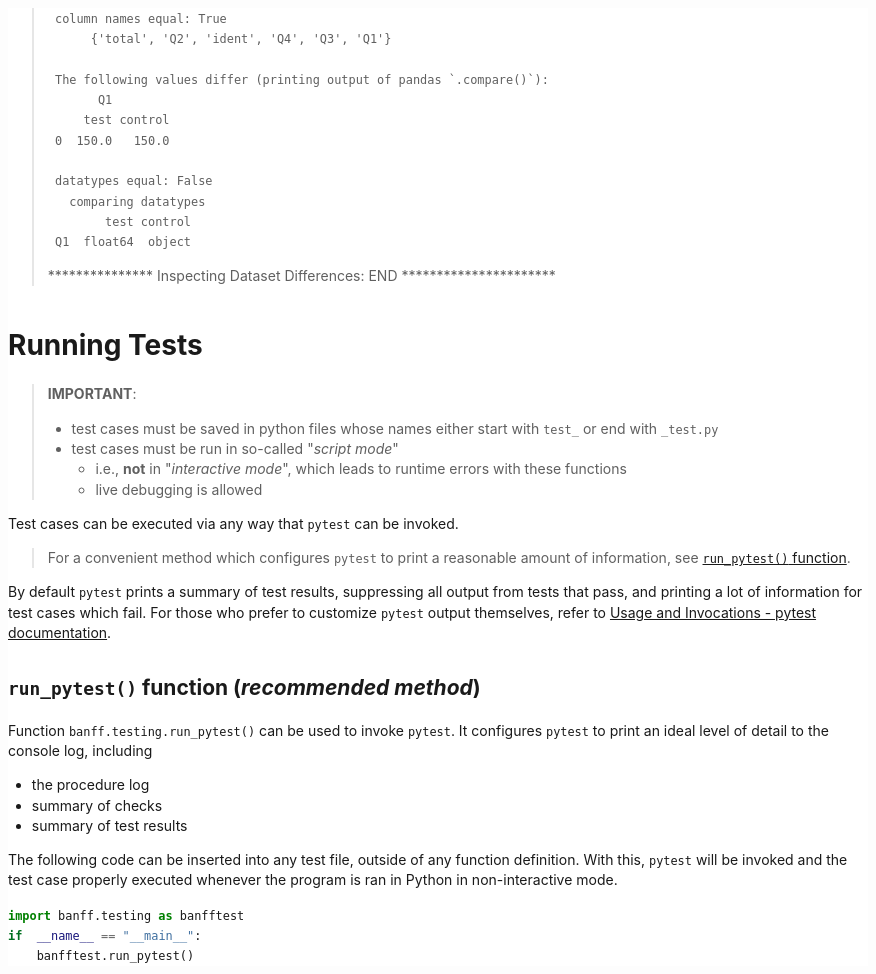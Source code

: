 > 
>      column names equal: True
>           {'total', 'Q2', 'ident', 'Q4', 'Q3', 'Q1'}
> 
>      The following values differ (printing output of pandas `.compare()`):
>            Q1
>          test control
>      0  150.0   150.0
> 
>      datatypes equal: False
>        comparing datatypes
>             test control
>      Q1  float64  object
>    *************** Inspecting Dataset Differences: END **********************
> ```

# Running Tests

> **IMPORTANT**:
>
> - test cases must be saved in python files whose names either start with `test_` or end with `_test.py`
> - test cases must be run in so-called "*script mode*"
>   - i.e., **not** in "*interactive mode*", which leads to runtime errors with these functions
>   - live debugging is allowed  

Test cases can be executed via any way that `pytest` can be invoked.  
> For a convenient method which configures `pytest` to print a reasonable amount of information, see [`run_pytest()` function](#run_pytest-function-recommended-method).  

By default `pytest` prints a summary of test results, suppressing all output from tests that pass, and printing a lot of information for test cases which fail.  For those who prefer to customize `pytest` output themselves, refer to [Usage and Invocations - pytest documentation](https://docs.pytest.org/en/6.2.x/usage.html).  

## `run_pytest()` function (*recommended method*)

Function `banff.testing.run_pytest()` can be used to invoke `pytest`. It configures `pytest` to print an ideal level of detail to the console log, including

- the procedure log  
- summary of checks  
- summary of test results

The following code can be inserted into any test file, outside of any function definition. With this, `pytest` will be invoked and the test case properly executed whenever the program is ran in Python in non-interactive mode.  

```python
import banff.testing as banfftest
if  __name__ == "__main__":
    banfftest.run_pytest()
```
